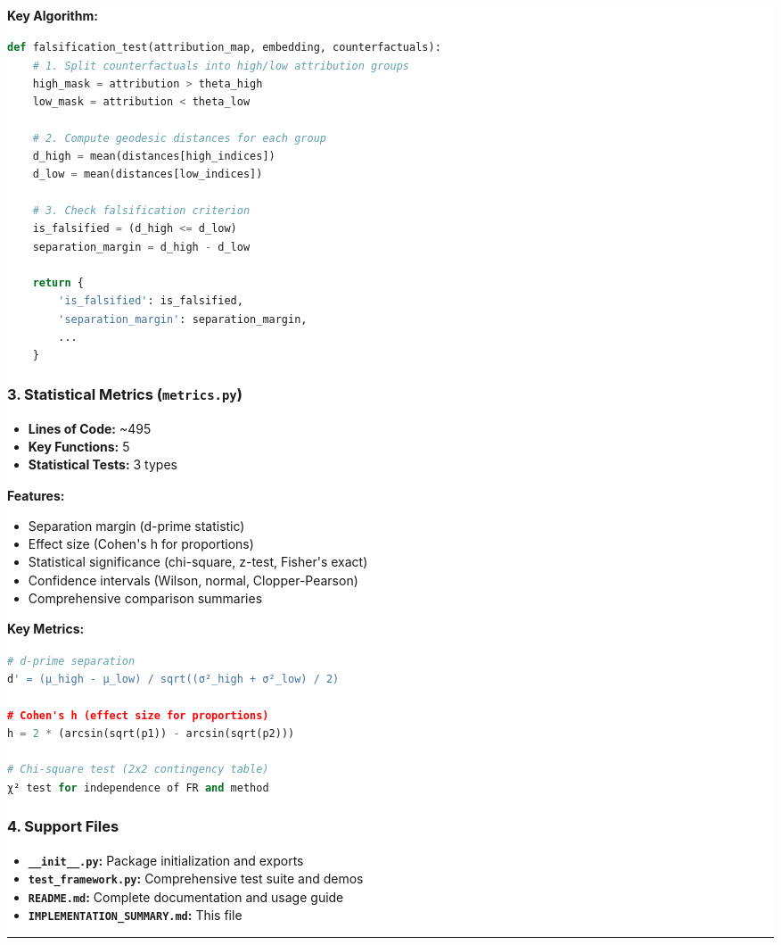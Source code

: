 **Key Algorithm:**
```python
def falsification_test(attribution_map, embedding, counterfactuals):
    # 1. Split counterfactuals into high/low attribution groups
    high_mask = attribution > theta_high
    low_mask = attribution < theta_low
    
    # 2. Compute geodesic distances for each group
    d_high = mean(distances[high_indices])
    d_low = mean(distances[low_indices])
    
    # 3. Check falsification criterion
    is_falsified = (d_high <= d_low)
    separation_margin = d_high - d_low
    
    return {
        'is_falsified': is_falsified,
        'separation_margin': separation_margin,
        ...
    }
```

### 3. Statistical Metrics (`metrics.py`)
- **Lines of Code:** ~495
- **Key Functions:** 5
- **Statistical Tests:** 3 types

**Features:**
- Separation margin (d-prime statistic)
- Effect size (Cohen's h for proportions)
- Statistical significance (chi-square, z-test, Fisher's exact)
- Confidence intervals (Wilson, normal, Clopper-Pearson)
- Comprehensive comparison summaries

**Key Metrics:**
```python
# d-prime separation
d' = (μ_high - μ_low) / sqrt((σ²_high + σ²_low) / 2)

# Cohen's h (effect size for proportions)
h = 2 * (arcsin(sqrt(p1)) - arcsin(sqrt(p2)))

# Chi-square test (2x2 contingency table)
χ² test for independence of FR and method
```

### 4. Support Files
- **`__init__.py`:** Package initialization and exports
- **`test_framework.py`:** Comprehensive test suite and demos
- **`README.md`:** Complete documentation and usage guide
- **`IMPLEMENTATION_SUMMARY.md`:** This file

---
